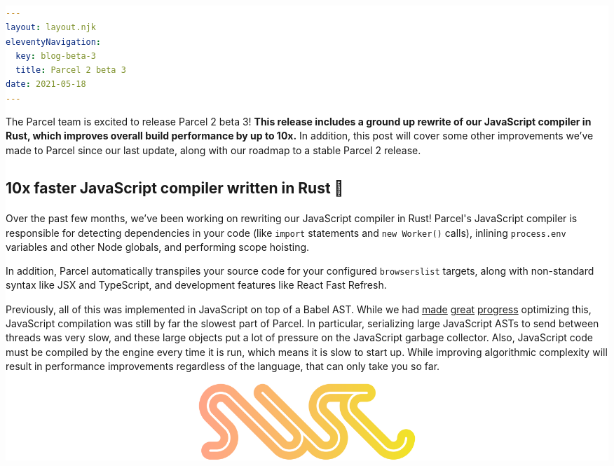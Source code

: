 ```yaml
---
layout: layout.njk
eleventyNavigation:
  key: blog-beta-3
  title: Parcel 2 beta 3
date: 2021-05-18
---
```


The Parcel team is excited to release Parcel 2 beta 3! **This release includes a ground up rewrite of our JavaScript compiler in Rust, which improves overall build performance by up to 10x.** In addition, this post will cover some other improvements we’ve made to Parcel since our last update, along with our roadmap to a stable Parcel 2 release.

## 10x faster JavaScript compiler written in Rust 🚀

Over the past few months, we’ve been working on rewriting our JavaScript compiler in Rust! Parcel's JavaScript compiler is responsible for detecting dependencies in your code (like `import` statements and `new Worker()` calls), inlining `process.env` variables and other Node globals, and performing scope hoisting.

In addition, Parcel automatically transpiles your source code for your configured `browserslist` targets, along with non-standard syntax like JSX and TypeScript, and development features like React Fast Refresh.

Previously, all of this was implemented in JavaScript on top of a Babel AST. While we had [made](https://github.com/parcel-bundler/parcel/pull/4366) [great](https://github.com/parcel-bundler/parcel/pull/4815) [progress](https://github.com/parcel-bundler/parcel/pull/5432) optimizing this, JavaScript compilation was still by far the slowest part of Parcel. In particular, serializing large JavaScript ASTs to send between threads was very slow, and these large objects put a lot of pressure on the JavaScript garbage collector. Also, JavaScript code must be compiled by the engine every time it is run, which means it is slow to start up. While improving algorithmic complexity will result in performance improvements regardless of the language, that can only take you so far.

<img src="swc.png" style="max-width: 35ch; display: block; margin: 0 auto">
